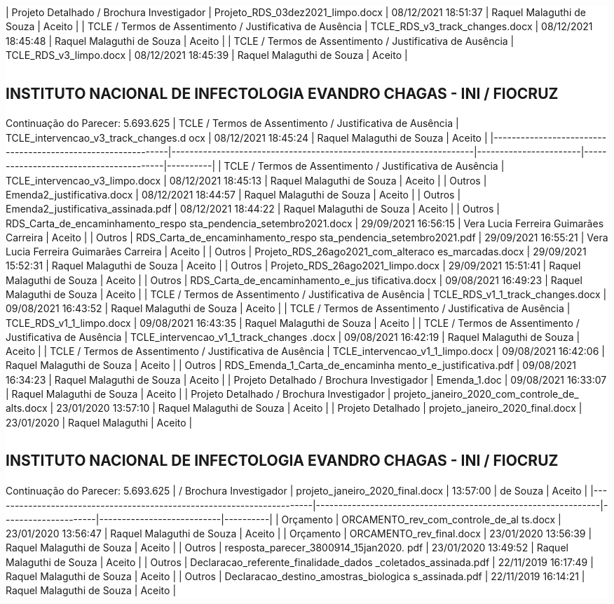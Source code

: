 | Projeto Detalhado / Brochura Investigador                 | Projeto_RDS_03dez2021_limpo.docx                | 08/12/2021 18:51:37 | Raquel Malaguthi de Souza | Aceito     |
| TCLE / Termos de Assentimento / Justificativa de Ausência | TCLE_RDS_v3_track_changes.docx                  | 08/12/2021 18:45:48 | Raquel Malaguthi de Souza | Aceito     |
| TCLE / Termos de Assentimento / Justificativa de Ausência | TCLE_RDS_v3_limpo.docx                          | 08/12/2021 18:45:39 | Raquel Malaguthi de Souza | Aceito     |
## INSTITUTO NACIONAL DE INFECTOLOGIA EVANDRO CHAGAS - INI / FIOCRUZ

Continuação do Parecer: 5.693.625
| TCLE / Termos de Assentimento / Justificativa de Ausência   | TCLE_intervencao_v3_track_changes.d ocx                           | 08/12/2021 18:45:24   | Raquel Malaguthi de Souza              | Aceito   |
|-------------------------------------------------------------|-------------------------------------------------------------------|-----------------------|----------------------------------------|----------|
| TCLE / Termos de Assentimento / Justificativa de Ausência   | TCLE_intervencao_v3_limpo.docx                                    | 08/12/2021 18:45:13   | Raquel Malaguthi de Souza              | Aceito   |
| Outros                                                      | Emenda2_justificativa.docx                                        | 08/12/2021 18:44:57   | Raquel Malaguthi de Souza              | Aceito   |
| Outros                                                      | Emenda2_justificativa_assinada.pdf                                | 08/12/2021 18:44:22   | Raquel Malaguthi de Souza              | Aceito   |
| Outros                                                      | RDS_Carta_de_encaminhamento_respo sta_pendencia_setembro2021.docx | 29/09/2021 16:56:15   | Vera Lucia Ferreira Guimarães Carreira | Aceito   |
| Outros                                                      | RDS_Carta_de_encaminhamento_respo sta_pendencia_setembro2021.pdf  | 29/09/2021 16:55:21   | Vera Lucia Ferreira Guimarães Carreira | Aceito   |
| Outros                                                      | Projeto_RDS_26ago2021_com_alteraco es_marcadas.docx               | 29/09/2021 15:52:31   | Raquel Malaguthi de Souza              | Aceito   |
| Outros                                                      | Projeto_RDS_26ago2021_limpo.docx                                  | 29/09/2021 15:51:41   | Raquel Malaguthi de Souza              | Aceito   |
| Outros                                                      | RDS_Carta_de_encaminhamento_e_jus tificativa.docx                 | 09/08/2021 16:49:23   | Raquel Malaguthi de Souza              | Aceito   |
| TCLE / Termos de Assentimento / Justificativa de Ausência   | TCLE_RDS_v1_1_track_changes.docx                                  | 09/08/2021 16:43:52   | Raquel Malaguthi de Souza              | Aceito   |
| TCLE / Termos de Assentimento / Justificativa de Ausência   | TCLE_RDS_v1_1_limpo.docx                                          | 09/08/2021 16:43:35   | Raquel Malaguthi de Souza              | Aceito   |
| TCLE / Termos de Assentimento / Justificativa de Ausência   | TCLE_intervencao_v1_1_track_changes .docx                         | 09/08/2021 16:42:19   | Raquel Malaguthi de Souza              | Aceito   |
| TCLE / Termos de Assentimento / Justificativa de Ausência   | TCLE_intervencao_v1_1_limpo.docx                                  | 09/08/2021 16:42:06   | Raquel Malaguthi de Souza              | Aceito   |
| Outros                                                      | RDS_Emenda_1_Carta_de_encaminha mento_e_justificativa.pdf         | 09/08/2021 16:34:23   | Raquel Malaguthi de Souza              | Aceito   |
| Projeto Detalhado / Brochura Investigador                   | Emenda_1.doc                                                      | 09/08/2021 16:33:07   | Raquel Malaguthi de Souza              | Aceito   |
| Projeto Detalhado / Brochura Investigador                   | projeto_janeiro_2020_com_controle_de_ alts.docx                   | 23/01/2020 13:57:10   | Raquel Malaguthi de Souza              | Aceito   |
| Projeto Detalhado                                           | projeto_janeiro_2020_final.docx                                   | 23/01/2020            | Raquel Malaguthi                       | Aceito   |
## INSTITUTO NACIONAL DE INFECTOLOGIA EVANDRO CHAGAS - INI / FIOCRUZ

Continuação do Parecer: 5.693.625
| / Brochura Investigador                                               | projeto_janeiro_2020_final.docx                               | 13:57:00            | de Souza                  | Aceito   |
|-----------------------------------------------------------------------|---------------------------------------------------------------|---------------------|---------------------------|----------|
| Orçamento                                                             | ORCAMENTO_rev_com_controle_de_al ts.docx                      | 23/01/2020 13:56:47 | Raquel Malaguthi de Souza | Aceito   |
| Orçamento                                                             | ORCAMENTO_rev_final.docx                                      | 23/01/2020 13:56:39 | Raquel Malaguthi de Souza | Aceito   |
| Outros                                                                | resposta_parecer_3800914_15jan2020. pdf                       | 23/01/2020 13:49:52 | Raquel Malaguthi de Souza | Aceito   |
| Outros                                                                | Declaracao_referente_finalidade_dados _coletados_assinada.pdf | 22/11/2019 16:17:49 | Raquel Malaguthi de Souza | Aceito   |
| Outros                                                                | Declaracao_destino_amostras_biologica s_assinada.pdf          | 22/11/2019 16:14:21 | Raquel Malaguthi de Souza | Aceito   |